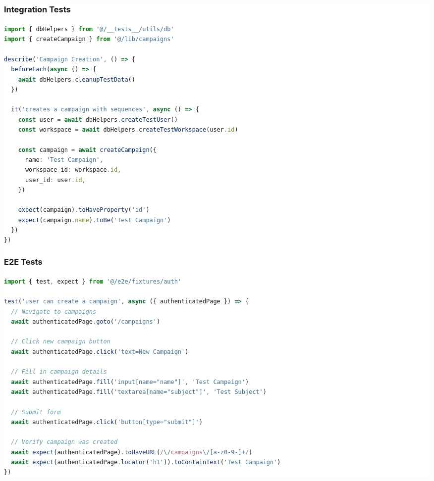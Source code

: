 ### Integration Tests

```typescript
import { dbHelpers } from '@/__tests__/utils/db'
import { createCampaign } from '@/lib/campaigns'

describe('Campaign Creation', () => {
  beforeEach(async () => {
    await dbHelpers.cleanupTestData()
  })

  it('creates a campaign with sequences', async () => {
    const user = await dbHelpers.createTestUser()
    const workspace = await dbHelpers.createTestWorkspace(user.id)
    
    const campaign = await createCampaign({
      name: 'Test Campaign',
      workspace_id: workspace.id,
      user_id: user.id,
    })
    
    expect(campaign).toHaveProperty('id')
    expect(campaign.name).toBe('Test Campaign')
  })
})
```

### E2E Tests

```typescript
import { test, expect } from '@/e2e/fixtures/auth'

test('user can create a campaign', async ({ authenticatedPage }) => {
  // Navigate to campaigns
  await authenticatedPage.goto('/campaigns')
  
  // Click new campaign button
  await authenticatedPage.click('text=New Campaign')
  
  // Fill in campaign details
  await authenticatedPage.fill('input[name="name"]', 'Test Campaign')
  await authenticatedPage.fill('textarea[name="subject"]', 'Test Subject')
  
  // Submit form
  await authenticatedPage.click('button[type="submit"]')
  
  // Verify campaign was created
  await expect(authenticatedPage).toHaveURL(/\/campaigns\/[a-z0-9-]+/)
  await expect(authenticatedPage.locator('h1')).toContainText('Test Campaign')
})
```
